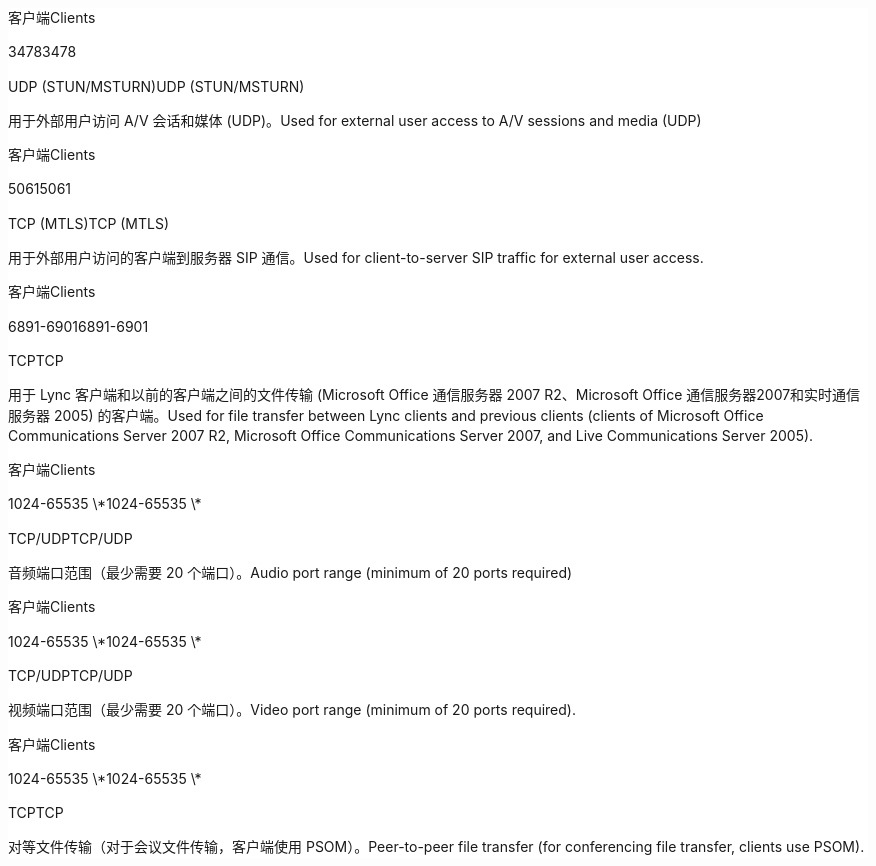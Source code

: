 <td><p><span data-ttu-id="78fc0-495">客户端</span><span class="sxs-lookup"><span data-stu-id="78fc0-495">Clients</span></span></p></td>
<td><p><span data-ttu-id="78fc0-496">3478</span><span class="sxs-lookup"><span data-stu-id="78fc0-496">3478</span></span></p></td>
<td><p><span data-ttu-id="78fc0-497">UDP (STUN/MSTURN)</span><span class="sxs-lookup"><span data-stu-id="78fc0-497">UDP (STUN/MSTURN)</span></span></p></td>
<td><p><span data-ttu-id="78fc0-498">用于外部用户访问 A/V 会话和媒体 (UDP)。</span><span class="sxs-lookup"><span data-stu-id="78fc0-498">Used for external user access to A/V sessions and media (UDP)</span></span></p></td>
</tr>
<tr class="even">
<td><p><span data-ttu-id="78fc0-499">客户端</span><span class="sxs-lookup"><span data-stu-id="78fc0-499">Clients</span></span></p></td>
<td><p><span data-ttu-id="78fc0-500">5061</span><span class="sxs-lookup"><span data-stu-id="78fc0-500">5061</span></span></p></td>
<td><p><span data-ttu-id="78fc0-501">TCP (MTLS)</span><span class="sxs-lookup"><span data-stu-id="78fc0-501">TCP (MTLS)</span></span></p></td>
<td><p><span data-ttu-id="78fc0-502">用于外部用户访问的客户端到服务器 SIP 通信。</span><span class="sxs-lookup"><span data-stu-id="78fc0-502">Used for client-to-server SIP traffic for external user access.</span></span></p></td>
</tr>
<tr class="odd">
<td><p><span data-ttu-id="78fc0-503">客户端</span><span class="sxs-lookup"><span data-stu-id="78fc0-503">Clients</span></span></p></td>
<td><p><span data-ttu-id="78fc0-504">6891-6901</span><span class="sxs-lookup"><span data-stu-id="78fc0-504">6891-6901</span></span></p></td>
<td><p><span data-ttu-id="78fc0-505">TCP</span><span class="sxs-lookup"><span data-stu-id="78fc0-505">TCP</span></span></p></td>
<td><p><span data-ttu-id="78fc0-506">用于 Lync 客户端和以前的客户端之间的文件传输 (Microsoft Office 通信服务器 2007 R2、Microsoft Office 通信服务器2007和实时通信服务器 2005) 的客户端。</span><span class="sxs-lookup"><span data-stu-id="78fc0-506">Used for file transfer between Lync clients and previous clients (clients of Microsoft Office Communications Server 2007 R2, Microsoft Office Communications Server 2007, and Live Communications Server 2005).</span></span></p></td>
</tr>
<tr class="even">
<td><p><span data-ttu-id="78fc0-507">客户端</span><span class="sxs-lookup"><span data-stu-id="78fc0-507">Clients</span></span></p></td>
<td><p><span data-ttu-id="78fc0-508">1024-65535 \*</span><span class="sxs-lookup"><span data-stu-id="78fc0-508">1024-65535 \*</span></span></p></td>
<td><p><span data-ttu-id="78fc0-509">TCP/UDP</span><span class="sxs-lookup"><span data-stu-id="78fc0-509">TCP/UDP</span></span></p></td>
<td><p><span data-ttu-id="78fc0-510">音频端口范围（最少需要 20 个端口）。</span><span class="sxs-lookup"><span data-stu-id="78fc0-510">Audio port range (minimum of 20 ports required)</span></span></p></td>
</tr>
<tr class="odd">
<td><p><span data-ttu-id="78fc0-511">客户端</span><span class="sxs-lookup"><span data-stu-id="78fc0-511">Clients</span></span></p></td>
<td><p><span data-ttu-id="78fc0-512">1024-65535 \*</span><span class="sxs-lookup"><span data-stu-id="78fc0-512">1024-65535 \*</span></span></p></td>
<td><p><span data-ttu-id="78fc0-513">TCP/UDP</span><span class="sxs-lookup"><span data-stu-id="78fc0-513">TCP/UDP</span></span></p></td>
<td><p><span data-ttu-id="78fc0-514">视频端口范围（最少需要 20 个端口）。</span><span class="sxs-lookup"><span data-stu-id="78fc0-514">Video port range (minimum of 20 ports required).</span></span></p></td>
</tr>
<tr class="even">
<td><p><span data-ttu-id="78fc0-515">客户端</span><span class="sxs-lookup"><span data-stu-id="78fc0-515">Clients</span></span></p></td>
<td><p><span data-ttu-id="78fc0-516">1024-65535 \*</span><span class="sxs-lookup"><span data-stu-id="78fc0-516">1024-65535 \*</span></span></p></td>
<td><p><span data-ttu-id="78fc0-517">TCP</span><span class="sxs-lookup"><span data-stu-id="78fc0-517">TCP</span></span></p></td>
<td><p><span data-ttu-id="78fc0-518">对等文件传输（对于会议文件传输，客户端使用 PSOM）。</span><span class="sxs-lookup"><span data-stu-id="78fc0-518">Peer-to-peer file transfer (for conferencing file transfer, clients use PSOM).</span></span></p></td>